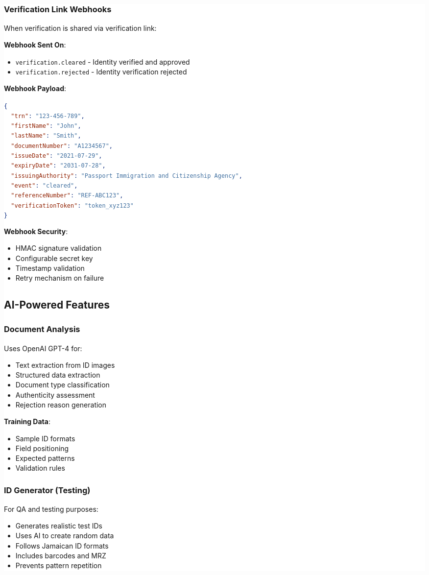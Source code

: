 ### Verification Link Webhooks

When verification is shared via verification link:

**Webhook Sent On**:
- `verification.cleared` - Identity verified and approved
- `verification.rejected` - Identity verification rejected

**Webhook Payload**:
```json
{
  "trn": "123-456-789",
  "firstName": "John",
  "lastName": "Smith",
  "documentNumber": "A1234567",
  "issueDate": "2021-07-29",
  "expiryDate": "2031-07-28",
  "issuingAuthority": "Passport Immigration and Citizenship Agency",
  "event": "cleared",
  "referenceNumber": "REF-ABC123",
  "verificationToken": "token_xyz123"
}
```

**Webhook Security**:
- HMAC signature validation
- Configurable secret key
- Timestamp validation
- Retry mechanism on failure

## AI-Powered Features

### Document Analysis

Uses OpenAI GPT-4 for:
- Text extraction from ID images
- Structured data extraction
- Document type classification
- Authenticity assessment
- Rejection reason generation

**Training Data**:
- Sample ID formats
- Field positioning
- Expected patterns
- Validation rules

### ID Generator (Testing)

For QA and testing purposes:
- Generates realistic test IDs
- Uses AI to create random data
- Follows Jamaican ID formats
- Includes barcodes and MRZ
- Prevents pattern repetition
